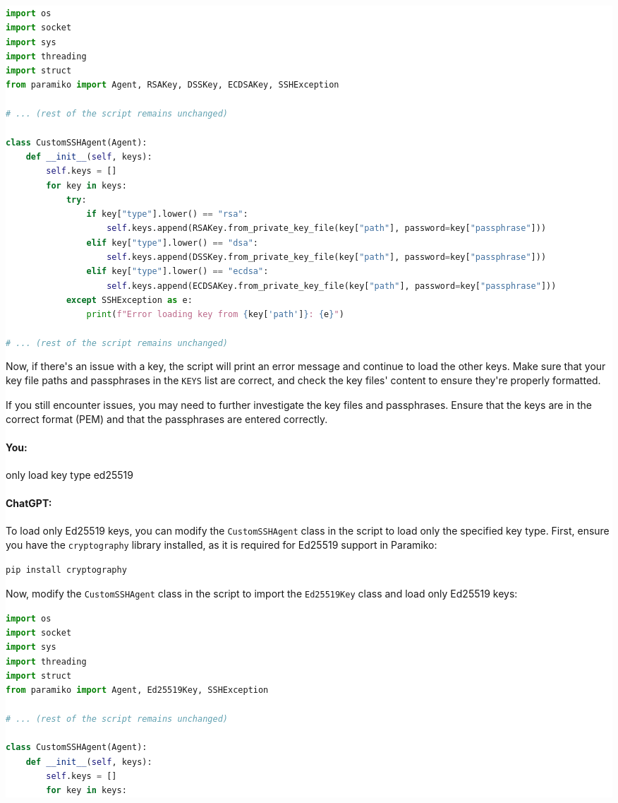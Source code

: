 ```python
import os
import socket
import sys
import threading
import struct
from paramiko import Agent, RSAKey, DSSKey, ECDSAKey, SSHException

# ... (rest of the script remains unchanged)

class CustomSSHAgent(Agent):
    def __init__(self, keys):
        self.keys = []
        for key in keys:
            try:
                if key["type"].lower() == "rsa":
                    self.keys.append(RSAKey.from_private_key_file(key["path"], password=key["passphrase"]))
                elif key["type"].lower() == "dsa":
                    self.keys.append(DSSKey.from_private_key_file(key["path"], password=key["passphrase"]))
                elif key["type"].lower() == "ecdsa":
                    self.keys.append(ECDSAKey.from_private_key_file(key["path"], password=key["passphrase"]))
            except SSHException as e:
                print(f"Error loading key from {key['path']}: {e}")

# ... (rest of the script remains unchanged)
```

Now, if there's an issue with a key, the script will print an error message and continue to load the other keys. Make sure that your key file paths and passphrases in the `KEYS` list are correct, and check the key files' content to ensure they're properly formatted.

If you still encounter issues, you may need to further investigate the key files and passphrases. Ensure that the keys are in the correct format (PEM) and that the passphrases are entered correctly.


#### You:
only load key type ed25519

#### ChatGPT:
To load only Ed25519 keys, you can modify the `CustomSSHAgent` class in the script to load only the specified key type. First, ensure you have the `cryptography` library installed, as it is required for Ed25519 support in Paramiko:

```bash
pip install cryptography
```

Now, modify the `CustomSSHAgent` class in the script to import the `Ed25519Key` class and load only Ed25519 keys:

```python
import os
import socket
import sys
import threading
import struct
from paramiko import Agent, Ed25519Key, SSHException

# ... (rest of the script remains unchanged)

class CustomSSHAgent(Agent):
    def __init__(self, keys):
        self.keys = []
        for key in keys:
```
